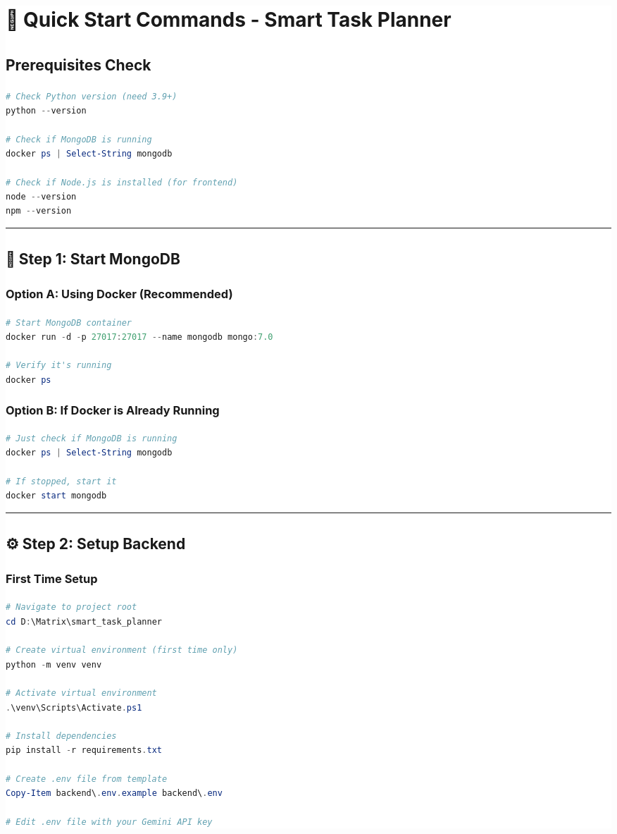 # 🚀 Quick Start Commands - Smart Task Planner

## Prerequisites Check

```powershell
# Check Python version (need 3.9+)
python --version

# Check if MongoDB is running
docker ps | Select-String mongodb

# Check if Node.js is installed (for frontend)
node --version
npm --version
```

---

## 🐳 Step 1: Start MongoDB

### Option A: Using Docker (Recommended)

```powershell
# Start MongoDB container
docker run -d -p 27017:27017 --name mongodb mongo:7.0

# Verify it's running
docker ps
```

### Option B: If Docker is Already Running

```powershell
# Just check if MongoDB is running
docker ps | Select-String mongodb

# If stopped, start it
docker start mongodb
```

---

## ⚙️ Step 2: Setup Backend

### First Time Setup

```powershell
# Navigate to project root
cd D:\Matrix\smart_task_planner

# Create virtual environment (first time only)
python -m venv venv

# Activate virtual environment
.\venv\Scripts\Activate.ps1

# Install dependencies
pip install -r requirements.txt

# Create .env file from template
Copy-Item backend\.env.example backend\.env

# Edit .env file with your Gemini API key
```